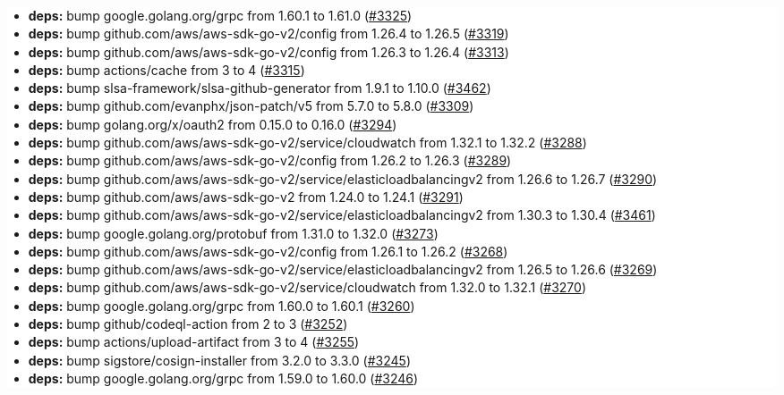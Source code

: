 * <strong>deps:</strong> bump google.golang.org/grpc from 1.60.1 to 1.61.0 (<a href="https://github.com/argoproj/argo-rollouts/issues/3325" data-hovercard-type="pull_request" data-hovercard-url="/argoproj/argo-rollouts/pull/3325/hovercard">#3325</a>)
* <strong>deps:</strong> bump github.com/aws/aws-sdk-go-v2/config from 1.26.4 to 1.26.5 (<a href="https://github.com/argoproj/argo-rollouts/issues/3319" data-hovercard-type="pull_request" data-hovercard-url="/argoproj/argo-rollouts/pull/3319/hovercard">#3319</a>)
* <strong>deps:</strong> bump github.com/aws/aws-sdk-go-v2/config from 1.26.3 to 1.26.4 (<a href="https://github.com/argoproj/argo-rollouts/issues/3313" data-hovercard-type="pull_request" data-hovercard-url="/argoproj/argo-rollouts/pull/3313/hovercard">#3313</a>)
* <strong>deps:</strong> bump actions/cache from 3 to 4 (<a href="https://github.com/argoproj/argo-rollouts/issues/3315" data-hovercard-type="pull_request" data-hovercard-url="/argoproj/argo-rollouts/pull/3315/hovercard">#3315</a>)
* <strong>deps:</strong> bump slsa-framework/slsa-github-generator from 1.9.1 to 1.10.0 (<a href="https://github.com/argoproj/argo-rollouts/issues/3462" data-hovercard-type="pull_request" data-hovercard-url="/argoproj/argo-rollouts/pull/3462/hovercard">#3462</a>)
* <strong>deps:</strong> bump github.com/evanphx/json-patch/v5 from 5.7.0 to 5.8.0 (<a href="https://github.com/argoproj/argo-rollouts/issues/3309" data-hovercard-type="pull_request" data-hovercard-url="/argoproj/argo-rollouts/pull/3309/hovercard">#3309</a>)
* <strong>deps:</strong> bump golang.org/x/oauth2 from 0.15.0 to 0.16.0 (<a href="https://github.com/argoproj/argo-rollouts/issues/3294" data-hovercard-type="pull_request" data-hovercard-url="/argoproj/argo-rollouts/pull/3294/hovercard">#3294</a>)
* <strong>deps:</strong> bump github.com/aws/aws-sdk-go-v2/service/cloudwatch from 1.32.1 to 1.32.2 (<a href="https://github.com/argoproj/argo-rollouts/issues/3288" data-hovercard-type="pull_request" data-hovercard-url="/argoproj/argo-rollouts/pull/3288/hovercard">#3288</a>)
* <strong>deps:</strong> bump github.com/aws/aws-sdk-go-v2/config from 1.26.2 to 1.26.3 (<a href="https://github.com/argoproj/argo-rollouts/issues/3289" data-hovercard-type="pull_request" data-hovercard-url="/argoproj/argo-rollouts/pull/3289/hovercard">#3289</a>)
* <strong>deps:</strong> bump github.com/aws/aws-sdk-go-v2/service/elasticloadbalancingv2 from 1.26.6 to 1.26.7 (<a href="https://github.com/argoproj/argo-rollouts/issues/3290" data-hovercard-type="pull_request" data-hovercard-url="/argoproj/argo-rollouts/pull/3290/hovercard">#3290</a>)
* <strong>deps:</strong> bump github.com/aws/aws-sdk-go-v2 from 1.24.0 to 1.24.1 (<a href="https://github.com/argoproj/argo-rollouts/issues/3291" data-hovercard-type="pull_request" data-hovercard-url="/argoproj/argo-rollouts/pull/3291/hovercard">#3291</a>)
* <strong>deps:</strong> bump github.com/aws/aws-sdk-go-v2/service/elasticloadbalancingv2 from 1.30.3 to 1.30.4 (<a href="https://github.com/argoproj/argo-rollouts/issues/3461" data-hovercard-type="pull_request" data-hovercard-url="/argoproj/argo-rollouts/pull/3461/hovercard">#3461</a>)
* <strong>deps:</strong> bump google.golang.org/protobuf from 1.31.0 to 1.32.0 (<a href="https://github.com/argoproj/argo-rollouts/issues/3273" data-hovercard-type="pull_request" data-hovercard-url="/argoproj/argo-rollouts/pull/3273/hovercard">#3273</a>)
* <strong>deps:</strong> bump github.com/aws/aws-sdk-go-v2/config from 1.26.1 to 1.26.2 (<a href="https://github.com/argoproj/argo-rollouts/issues/3268" data-hovercard-type="pull_request" data-hovercard-url="/argoproj/argo-rollouts/pull/3268/hovercard">#3268</a>)
* <strong>deps:</strong> bump github.com/aws/aws-sdk-go-v2/service/elasticloadbalancingv2 from 1.26.5 to 1.26.6 (<a href="https://github.com/argoproj/argo-rollouts/issues/3269" data-hovercard-type="pull_request" data-hovercard-url="/argoproj/argo-rollouts/pull/3269/hovercard">#3269</a>)
* <strong>deps:</strong> bump github.com/aws/aws-sdk-go-v2/service/cloudwatch from 1.32.0 to 1.32.1 (<a href="https://github.com/argoproj/argo-rollouts/issues/3270" data-hovercard-type="pull_request" data-hovercard-url="/argoproj/argo-rollouts/pull/3270/hovercard">#3270</a>)
* <strong>deps:</strong> bump google.golang.org/grpc from 1.60.0 to 1.60.1 (<a href="https://github.com/argoproj/argo-rollouts/issues/3260" data-hovercard-type="pull_request" data-hovercard-url="/argoproj/argo-rollouts/pull/3260/hovercard">#3260</a>)
* <strong>deps:</strong> bump github/codeql-action from 2 to 3 (<a href="https://github.com/argoproj/argo-rollouts/issues/3252" data-hovercard-type="pull_request" data-hovercard-url="/argoproj/argo-rollouts/pull/3252/hovercard">#3252</a>)
* <strong>deps:</strong> bump actions/upload-artifact from 3 to 4 (<a href="https://github.com/argoproj/argo-rollouts/issues/3255" data-hovercard-type="pull_request" data-hovercard-url="/argoproj/argo-rollouts/pull/3255/hovercard">#3255</a>)
* <strong>deps:</strong> bump sigstore/cosign-installer from 3.2.0 to 3.3.0 (<a href="https://github.com/argoproj/argo-rollouts/issues/3245" data-hovercard-type="pull_request" data-hovercard-url="/argoproj/argo-rollouts/pull/3245/hovercard">#3245</a>)
* <strong>deps:</strong> bump google.golang.org/grpc from 1.59.0 to 1.60.0 (<a href="https://github.com/argoproj/argo-rollouts/issues/3246" data-hovercard-type="pull_request" data-hovercard-url="/argoproj/argo-rollouts/pull/3246/hovercard">#3246</a>)